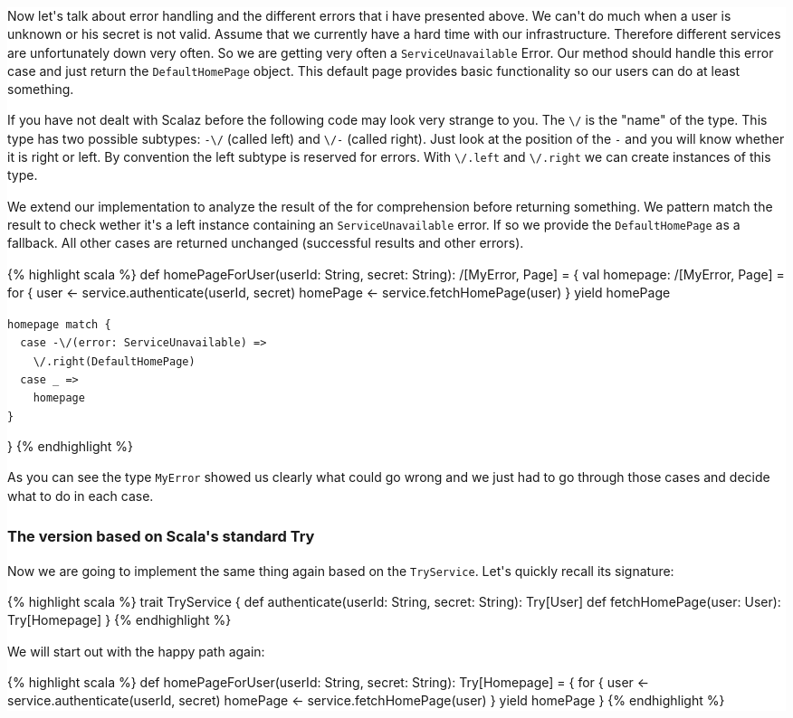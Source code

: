 Now let's talk about error handling and the different errors that i have presented above. We can't do much when a user is unknown or his secret is not valid. Assume that we currently have a hard time with our infrastructure. Therefore different services are unfortunately down very often. So we are getting very often a `ServiceUnavailable` Error. Our method should handle this error case and just return the `DefaultHomePage` object. This default page provides basic functionality so our users can do at least something.

If you have not dealt with Scalaz before the following code may look very strange to you. The `\/` is the "name" of the type. This type has two possible subtypes: `-\/` (called left) and `\/-` (called right). Just look at the position of the `-` and you will know whether it is right or left. By convention the left subtype is reserved for errors. With `\/.left` and `\/.right` we can create instances of this type.<br/>

We extend our implementation to analyze the result of the for comprehension before returning something. We pattern match the result to check wether it's a left instance containing an `ServiceUnavailable` error. If so we provide the `DefaultHomePage` as a fallback. All other cases are returned unchanged (successful results and other errors).


{% highlight scala %}
def homePageForUser(userId: String, secret: String): \/[MyError, Page] = {
    val homepage: \/[MyError, Page] = for {
      user     <- service.authenticate(userId, secret)
      homePage <- service.fetchHomePage(user)
    } yield homePage

    homepage match {
      case -\/(error: ServiceUnavailable) =>
        \/.right(DefaultHomePage)
      case _ =>
        homepage
    }
  }
{% endhighlight %} 

As you can see the type `MyError` showed us clearly what could go wrong and we just had to go through those cases and decide what to do in each case.

### The version based on Scala's standard Try

Now we are going to implement the same thing again based on the `TryService`. Let's quickly recall its signature:

{% highlight scala %}
trait TryService {
  def authenticate(userId: String, secret: String): Try[User]
  def fetchHomePage(user: User): Try[Homepage]
}
{% endhighlight %} 

We will start out with the happy path again:

{% highlight scala %}
def homePageForUser(userId: String, secret: String): Try[Homepage] = {
    for {
      user     <- service.authenticate(userId, secret)
      homePage <- service.fetchHomePage(user)
    } yield homePage
}
{% endhighlight %} 

